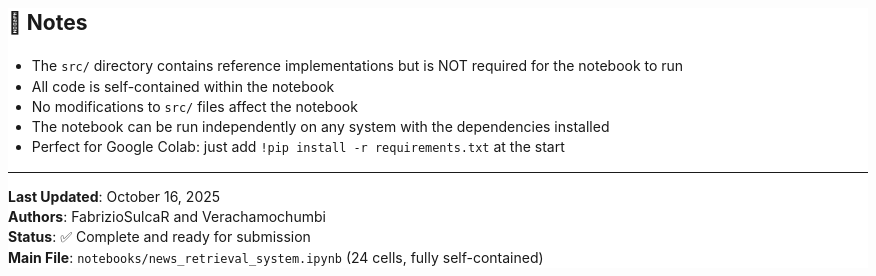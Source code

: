 
## 📝 Notes

- The `src/` directory contains reference implementations but is NOT required for the notebook to run
- All code is self-contained within the notebook
- No modifications to `src/` files affect the notebook
- The notebook can be run independently on any system with the dependencies installed
- Perfect for Google Colab: just add `!pip install -r requirements.txt` at the start

---

**Last Updated**: October 16, 2025  
**Authors**: FabrizioSulcaR and Verachamochumbi  
**Status**: ✅ Complete and ready for submission  
**Main File**: `notebooks/news_retrieval_system.ipynb` (24 cells, fully self-contained)

